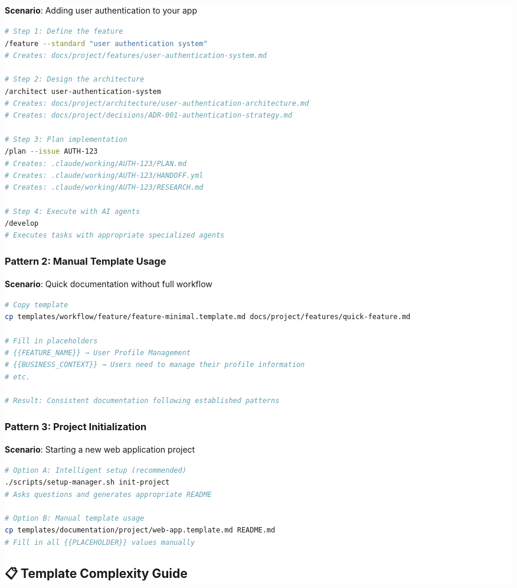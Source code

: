 **Scenario**: Adding user authentication to your app

```bash
# Step 1: Define the feature
/feature --standard "user authentication system"
# Creates: docs/project/features/user-authentication-system.md

# Step 2: Design the architecture
/architect user-authentication-system
# Creates: docs/project/architecture/user-authentication-architecture.md
# Creates: docs/project/decisions/ADR-001-authentication-strategy.md

# Step 3: Plan implementation
/plan --issue AUTH-123
# Creates: .claude/working/AUTH-123/PLAN.md
# Creates: .claude/working/AUTH-123/HANDOFF.yml
# Creates: .claude/working/AUTH-123/RESEARCH.md

# Step 4: Execute with AI agents
/develop
# Executes tasks with appropriate specialized agents
```

### Pattern 2: Manual Template Usage

**Scenario**: Quick documentation without full workflow

```bash
# Copy template
cp templates/workflow/feature/feature-minimal.template.md docs/project/features/quick-feature.md

# Fill in placeholders
# {{FEATURE_NAME}} → User Profile Management
# {{BUSINESS_CONTEXT}} → Users need to manage their profile information
# etc.

# Result: Consistent documentation following established patterns
```

### Pattern 3: Project Initialization

**Scenario**: Starting a new web application project

```bash
# Option A: Intelligent setup (recommended)
./scripts/setup-manager.sh init-project
# Asks questions and generates appropriate README

# Option B: Manual template usage
cp templates/documentation/project/web-app.template.md README.md
# Fill in all {{PLACEHOLDER}} values manually
```

## 📋 Template Complexity Guide
